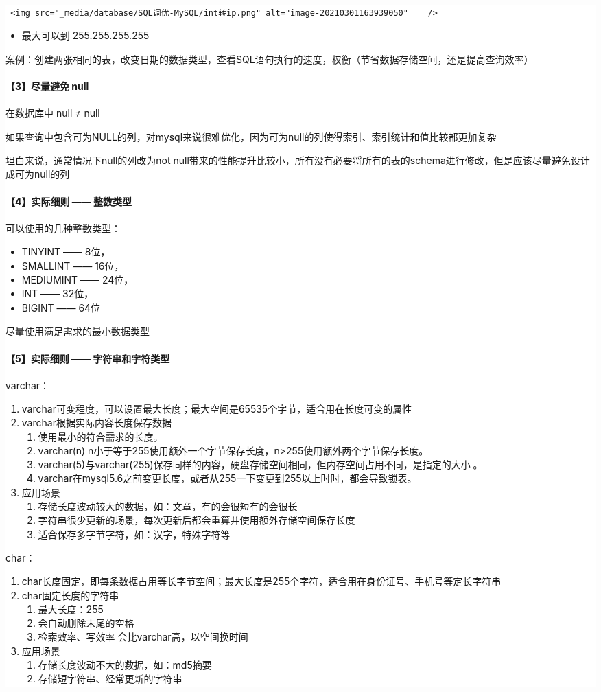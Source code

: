      <img src="_media/database/SQL调优-MySQL/int转ip.png" alt="image-20210301163939050"    />
   - 最大可以到 255.255.255.255

案例：创建两张相同的表，改变日期的数据类型，查看SQL语句执行的速度，权衡（节省数据存储空间，还是提高查询效率）

#### 【3】尽量避免 null

在数据库中 null ≠ null

如果查询中包含可为NULL的列，对mysql来说很难优化，因为可为null的列使得索引、索引统计和值比较都更加复杂

坦白来说，通常情况下null的列改为not null带来的性能提升比较小，所有没有必要将所有的表的schema进行修改，但是应该尽量避免设计成可为null的列

#### 【4】实际细则 —— 整数类型

可以使用的几种整数类型：
- TINYINT —— 8位，
- SMALLINT —— 16位，
- MEDIUMINT —— 24位，
- INT —— 32位，
- BIGINT —— 64位

尽量使用满足需求的最小数据类型

#### 【5】实际细则 —— 字符串和字符类型

varchar：
1. varchar可变程度，可以设置最大长度；最大空间是65535个字节，适合用在长度可变的属性
2. varchar根据实际内容长度保存数据
   1. 使用最小的符合需求的长度。
   2. varchar(n) n小于等于255使用额外一个字节保存长度，n>255使用额外两个字节保存长度。
   3. varchar(5)与varchar(255)保存同样的内容，硬盘存储空间相同，但内存空间占用不同，是指定的大小 。
   4. varchar在mysql5.6之前变更长度，或者从255一下变更到255以上时时，都会导致锁表。
3. 应用场景
   1. 存储长度波动较大的数据，如：文章，有的会很短有的会很长
   2. 字符串很少更新的场景，每次更新后都会重算并使用额外存储空间保存长度
   3. 适合保存多字节字符，如：汉字，特殊字符等

char：
1. char长度固定，即每条数据占用等长字节空间；最大长度是255个字符，适合用在身份证号、手机号等定长字符串
2. char固定长度的字符串
   1. 最大长度：255
   2. 会自动删除末尾的空格
   3. 检索效率、写效率 会比varchar高，以空间换时间
3. 应用场景
   1. 存储长度波动不大的数据，如：md5摘要
   2. 存储短字符串、经常更新的字符串
